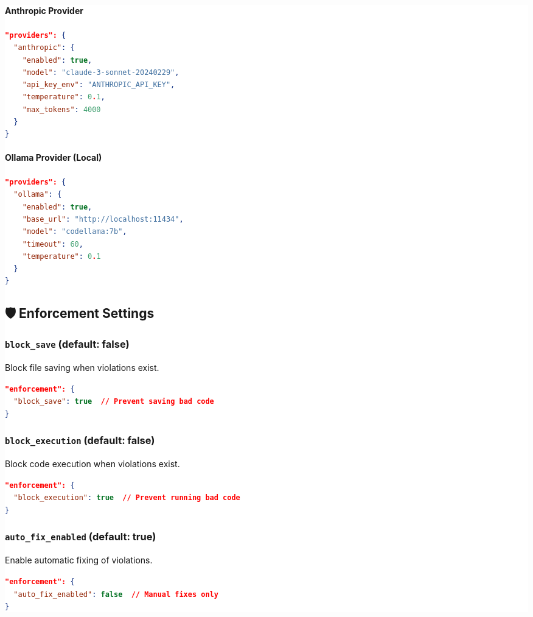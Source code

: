 #### Anthropic Provider
```json
"providers": {
  "anthropic": {
    "enabled": true,
    "model": "claude-3-sonnet-20240229",
    "api_key_env": "ANTHROPIC_API_KEY",
    "temperature": 0.1,
    "max_tokens": 4000
  }
}
```

#### Ollama Provider (Local)
```json
"providers": {
  "ollama": {
    "enabled": true,
    "base_url": "http://localhost:11434",
    "model": "codellama:7b",
    "timeout": 60,
    "temperature": 0.1
  }
}
```

## 🛡️ Enforcement Settings

### `block_save` (default: false)
Block file saving when violations exist.
```json
"enforcement": {
  "block_save": true  // Prevent saving bad code
}
```

### `block_execution` (default: false)
Block code execution when violations exist.
```json
"enforcement": {
  "block_execution": true  // Prevent running bad code
}
```

### `auto_fix_enabled` (default: true)
Enable automatic fixing of violations.
```json
"enforcement": {
  "auto_fix_enabled": false  // Manual fixes only
}
```
